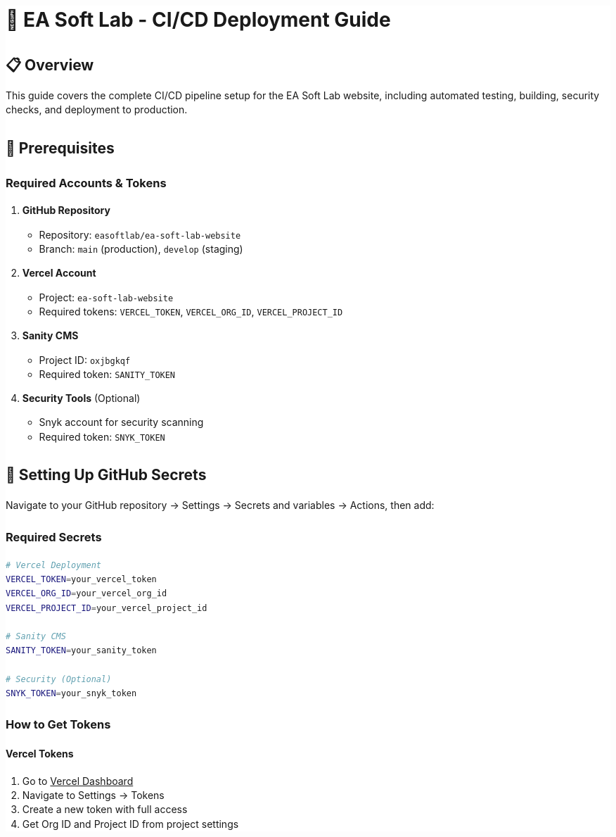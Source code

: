 # 🚀 EA Soft Lab - CI/CD Deployment Guide

## 📋 Overview

This guide covers the complete CI/CD pipeline setup for the EA Soft Lab website, including automated testing, building, security checks, and deployment to production.

## 🔧 Prerequisites

### Required Accounts & Tokens

1. **GitHub Repository**
   - Repository: `easoftlab/ea-soft-lab-website`
   - Branch: `main` (production), `develop` (staging)

2. **Vercel Account**
   - Project: `ea-soft-lab-website`
   - Required tokens: `VERCEL_TOKEN`, `VERCEL_ORG_ID`, `VERCEL_PROJECT_ID`

3. **Sanity CMS**
   - Project ID: `oxjbgkqf`
   - Required token: `SANITY_TOKEN`

4. **Security Tools** (Optional)
   - Snyk account for security scanning
   - Required token: `SNYK_TOKEN`

## 🔐 Setting Up GitHub Secrets

Navigate to your GitHub repository → Settings → Secrets and variables → Actions, then add:

### Required Secrets

```bash
# Vercel Deployment
VERCEL_TOKEN=your_vercel_token
VERCEL_ORG_ID=your_vercel_org_id
VERCEL_PROJECT_ID=your_vercel_project_id

# Sanity CMS
SANITY_TOKEN=your_sanity_token

# Security (Optional)
SNYK_TOKEN=your_snyk_token
```

### How to Get Tokens

#### Vercel Tokens
1. Go to [Vercel Dashboard](https://vercel.com/dashboard)
2. Navigate to Settings → Tokens
3. Create a new token with full access
4. Get Org ID and Project ID from project settings
